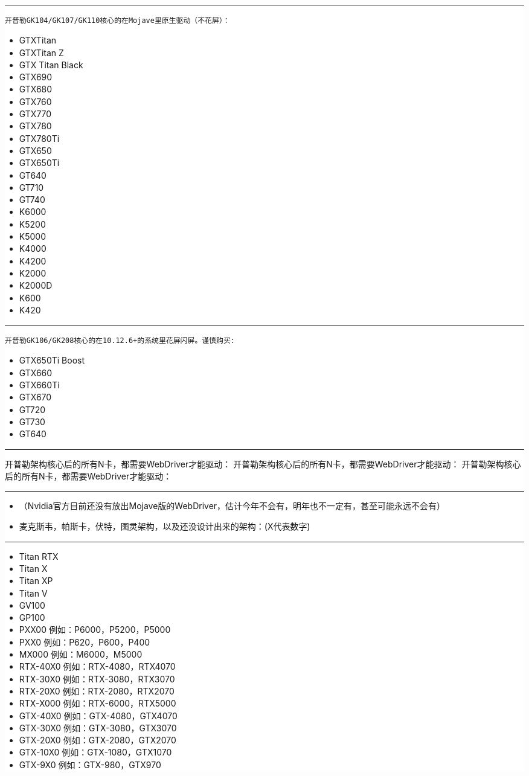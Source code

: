 --------------------------
`开普勒GK104/GK107/GK110核心的在Mojave里原生驱动（不花屏）：`
   * GTXTitan
   * GTXTitan Z
   * GTX Titan Black
   * GTX690
   * GTX680
   * GTX760
   * GTX770
   * GTX780
   * GTX780Ti
   * GTX650 
   * GTX650Ti
   * GT640
   * GT710
   * GT740
   * K6000
   * K5200
   * K5000
   * K4000
   * K4200
   * K2000
   * K2000D
   * K600
   * K420

--------------------------------------------------------------------------------------------------------
`开普勒GK106/GK208核心的在10.12.6+的系统里花屏闪屏。谨慎购买:` 
   * GTX650Ti  Boost
   * GTX660
   * GTX660Ti
   * GTX670
   * GT720
   * GT730
   * GT640
--------------------------------------------------------------------------------------------------------
开普勒架构核心后的所有N卡，都需要WebDriver才能驱动：
开普勒架构核心后的所有N卡，都需要WebDriver才能驱动：
开普勒架构核心后的所有N卡，都需要WebDriver才能驱动：

---------------------------------
   * （Nvidia官方目前还没有放出Mojave版的WebDriver，估计今年不会有，明年也不一定有，甚至可能永远不会有）

   * 麦克斯韦，帕斯卡，伏特，图灵架构，以及还没设计出来的架构：(X代表数字)

---------------------------------
   * Titan RTX
   * Titan X
   * Titan XP
   * Titan V
   * GV100
   * GP100
   * PXX00             例如：P6000，P5200，P5000
   * PXX0               例如：P620，P600，P400
   * MX000            例如：M6000，M5000
   * RTX-40X0        例如：RTX-4080，RTX4070
   * RTX-30X0        例如：RTX-3080，RTX3070
   * RTX-20X0        例如：RTX-2080，RTX2070
   * RTX-X000        例如：RTX-6000，RTX5000
   * GTX-40X0        例如：GTX-4080，GTX4070
   * GTX-30X0        例如：GTX-3080，GTX3070
   * GTX-20X0        例如：GTX-2080，GTX2070
   * GTX-10X0        例如：GTX-1080，GTX1070
   * GTX-9X0          例如：GTX-980，GTX970